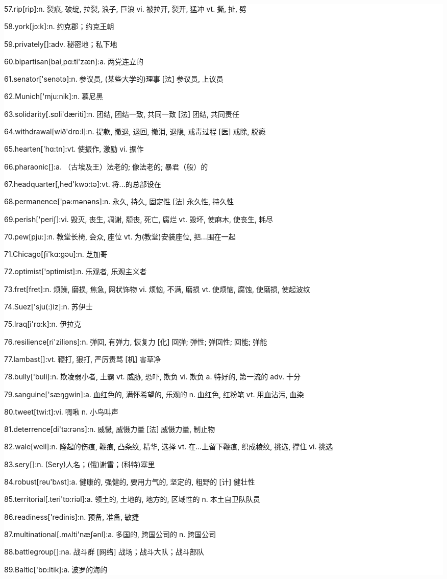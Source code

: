 57.rip[rip]:n. 裂痕, 破绽, 拉裂, 浪子, 巨浪 vi. 被拉开, 裂开, 猛冲 vt. 撕, 扯, 劈 

58.york[jɔ:k]:n. 约克郡；约克王朝 

59.privately[]:adv. 秘密地；私下地 

60.bipartisan[bai,pɑ:ti'zæn]:a. 两党连立的 

61.senator['senәtә]:n. 参议员, (某些大学的)理事 [法] 参议员, 上议员 

62.Munich['mju:nik]:n. 慕尼黑 

63.solidarity[.sɒli'dæriti]:n. 团结, 团结一致, 共同一致 [法] 团结, 共同责任 

64.withdrawal[wið'drɒ:l]:n. 提款, 撤退, 退回, 撤消, 退隐, 戒毒过程 [医] 戒除, 脱瘾 

65.hearten['hɑ:tn]:vt. 使振作, 激励 vi. 振作 

66.pharaonic[]:a. （古埃及王）法老的; 像法老的; 暴君（般）的 

67.headquarter[,hed'kwɔ:tә]:vt. 将...的总部设在 

68.permanence['pә:mәnәns]:n. 永久, 持久, 固定性 [法] 永久性, 持久性 

69.perish['periʃ]:vi. 毁灭, 丧生, 凋谢, 颓丧, 死亡, 腐烂 vt. 毁坏, 使麻木, 使丧生, 耗尽 

70.pew[pju:]:n. 教堂长椅, 会众, 座位 vt. 为(教堂)安装座位, 把...围在一起 

71.Chicago[ʃi'kɑ:gәu]:n. 芝加哥 

72.optimist['ɔptimist]:n. 乐观者, 乐观主义者 

73.fret[fret]:n. 烦躁, 磨损, 焦急, 网状饰物 vi. 烦恼, 不满, 磨损 vt. 使烦恼, 腐蚀, 使磨损, 使起波纹 

74.Suez['sju(:)iz]:n. 苏伊士 

75.Iraq[i'rɑ:k]:n. 伊拉克 

76.resilience[ri'ziliәns]:n. 弹回, 有弹力, 恢复力 [化] 回弹; 弹性; 弹回性; 回能; 弹能 

77.lambast[]:vt. 鞭打, 狠打, 严厉责骂 [机] 害草净 

78.bully['buli]:n. 欺凌弱小者, 土霸 vt. 威胁, 恐吓, 欺负 vi. 欺负 a. 特好的, 第一流的 adv. 十分 

79.sanguine['sæŋgwin]:a. 血红色的, 满怀希望的, 乐观的 n. 血红色, 红粉笔 vt. 用血沾污, 血染 

80.tweet[twi:t]:vi. 啁啾 n. 小鸟叫声 

81.deterrence[di'tә:rәns]:n. 威慑, 威慑力量 [法] 威慑力量, 制止物 

82.wale[weil]:n. 隆起的伤痕, 鞭痕, 凸条纹, 精华, 选择 vt. 在...上留下鞭痕, 织成棱纹, 挑选, 撑住 vi. 挑选 

83.sery[]:n. (Sery)人名；(俄)谢雷；(科特)塞里 

84.robust[rәu'bʌst]:a. 健康的, 强健的, 要用力气的, 坚定的, 粗野的 [计] 健壮性 

85.territorial[.teri'tɒ:riәl]:a. 领土的, 土地的, 地方的, 区域性的 n. 本土自卫队队员 

86.readiness['redinis]:n. 预备, 准备, 敏捷 

87.multinational[.mʌlti'næʃәnl]:a. 多国的, 跨国公司的 n. 跨国公司 

88.battlegroup[]:na. 战斗群 [网络] 战场；战斗大队；战斗部队 

89.Baltic['bɒ:ltik]:a. 波罗的海的 
